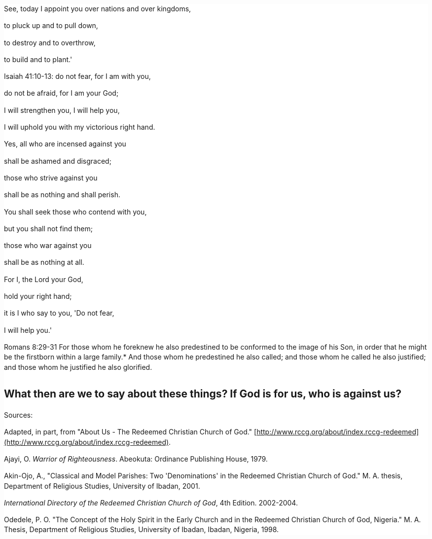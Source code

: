 See, today I appoint you over nations and over kingdoms,

to pluck up and to pull down,

to destroy and to overthrow,

to build and to plant.'

Isaiah 41:10-13: do not fear, for I am with you,

do not be afraid, for I am your God;

I will strengthen you, I will help you,

I will uphold you with my victorious right hand.

Yes, all who are incensed against you

shall be ashamed and disgraced;

those who strive against you

shall be as nothing and shall perish.

You shall seek those who contend with you,

but you shall not find them;

those who war against you

shall be as nothing at all.

For I, the Lord your God,

hold your right hand;

it is I who say to you, 'Do not fear,

I will help you.'

Romans 8:29-31 For those whom he foreknew he also predestined to be conformed to the image of his Son, in order that he might be the firstborn within a large family.* And those whom he predestined he also called; and those whom he called he also justified; and those whom he justified he also glorified.

What then are we to say about these things? If God is for us, who is against us?
---

Sources:

Adapted, in part, from "About Us - The Redeemed Christian Church of God." [http://www.rccg.org/about/index.rccg-redeemed](http://www.rccg.org/about/index.rccg-redeemed).

Ajayi, O. *Warrior of Righteousness*. Abeokuta: Ordinance Publishing House, 1979.

Akin-Ojo, A., "Classical and Model Parishes: Two 'Denominations' in the Redeemed Christian Church of God." M. A. thesis, Department of Religious Studies, University of Ibadan, 2001.

*International Directory of the Redeemed Christian Church of God*, 4th Edition. 2002-2004.

Odedele, P. O. "The Concept of the Holy Spirit in the Early Church and in the Redeemed Christian Church of God, Nigeria." M. A. Thesis, Department of Religious Studies, University of Ibadan, Ibadan, Nigeria, 1998.
